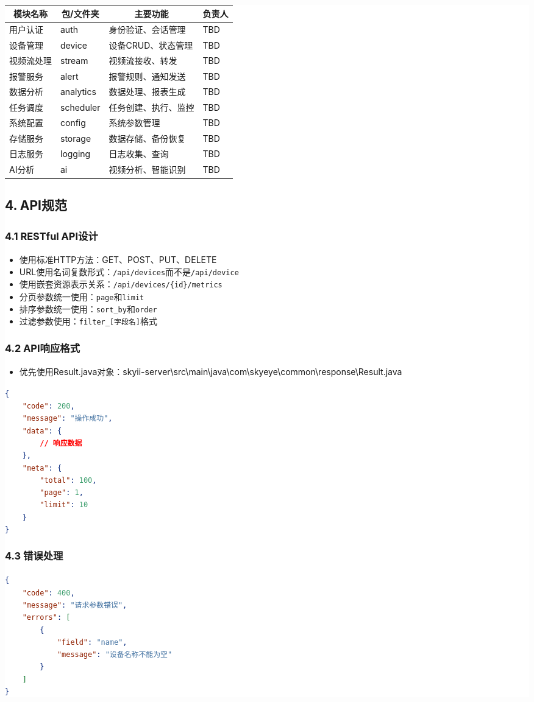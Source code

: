 | 模块名称 | 包/文件夹 | 主要功能 | 负责人 |
|---------|---------|---------|-------|
| 用户认证 | auth | 身份验证、会话管理 | TBD |
| 设备管理 | device | 设备CRUD、状态管理 | TBD |
| 视频流处理 | stream | 视频流接收、转发 | TBD |
| 报警服务 | alert | 报警规则、通知发送 | TBD |
| 数据分析 | analytics | 数据处理、报表生成 | TBD |
| 任务调度 | scheduler | 任务创建、执行、监控 | TBD |
| 系统配置 | config | 系统参数管理 | TBD |
| 存储服务 | storage | 数据存储、备份恢复 | TBD |
| 日志服务 | logging | 日志收集、查询 | TBD |
| AI分析 | ai | 视频分析、智能识别 | TBD |

## 4. API规范

### 4.1 RESTful API设计

- 使用标准HTTP方法：GET、POST、PUT、DELETE
- URL使用名词复数形式：`/api/devices`而不是`/api/device`
- 使用嵌套资源表示关系：`/api/devices/{id}/metrics`
- 分页参数统一使用：`page`和`limit`
- 排序参数统一使用：`sort_by`和`order`
- 过滤参数使用：`filter_[字段名]`格式

### 4.2 API响应格式

- 优先使用Result.java对象：skyii-server\src\main\java\com\skyeye\common\response\Result.java
```json
{
    "code": 200,
    "message": "操作成功",
    "data": {
        // 响应数据
    },
    "meta": {
        "total": 100,
        "page": 1,
        "limit": 10
    }
}
```

### 4.3 错误处理

```json
{
    "code": 400,
    "message": "请求参数错误",
    "errors": [
        {
            "field": "name",
            "message": "设备名称不能为空"
        }
    ]
}
```
